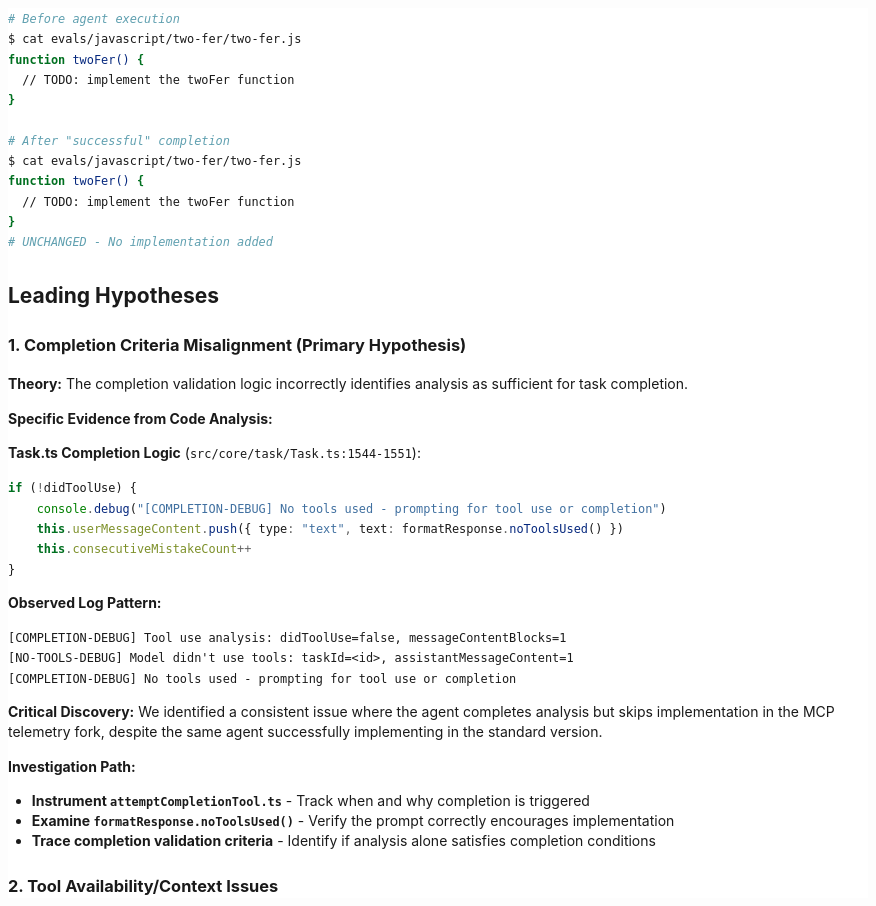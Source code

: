 ```bash
# Before agent execution
$ cat evals/javascript/two-fer/two-fer.js
function twoFer() {
  // TODO: implement the twoFer function
}

# After "successful" completion
$ cat evals/javascript/two-fer/two-fer.js
function twoFer() {
  // TODO: implement the twoFer function
}
# UNCHANGED - No implementation added
```

## Leading Hypotheses

### 1. Completion Criteria Misalignment (Primary Hypothesis)

**Theory:** The completion validation logic incorrectly identifies analysis as sufficient for task completion.

**Specific Evidence from Code Analysis:**

**Task.ts Completion Logic** (`src/core/task/Task.ts:1544-1551`):

```typescript
if (!didToolUse) {
	console.debug("[COMPLETION-DEBUG] No tools used - prompting for tool use or completion")
	this.userMessageContent.push({ type: "text", text: formatResponse.noToolsUsed() })
	this.consecutiveMistakeCount++
}
```

**Observed Log Pattern:**

```
[COMPLETION-DEBUG] Tool use analysis: didToolUse=false, messageContentBlocks=1
[NO-TOOLS-DEBUG] Model didn't use tools: taskId=<id>, assistantMessageContent=1
[COMPLETION-DEBUG] No tools used - prompting for tool use or completion
```

**Critical Discovery:** We identified a consistent issue where the agent completes analysis but skips implementation in the MCP telemetry fork, despite the same agent successfully implementing in the standard version.

**Investigation Path:**

- **Instrument `attemptCompletionTool.ts`** - Track when and why completion is triggered
- **Examine `formatResponse.noToolsUsed()`** - Verify the prompt correctly encourages implementation
- **Trace completion validation criteria** - Identify if analysis alone satisfies completion conditions

### 2. Tool Availability/Context Issues
